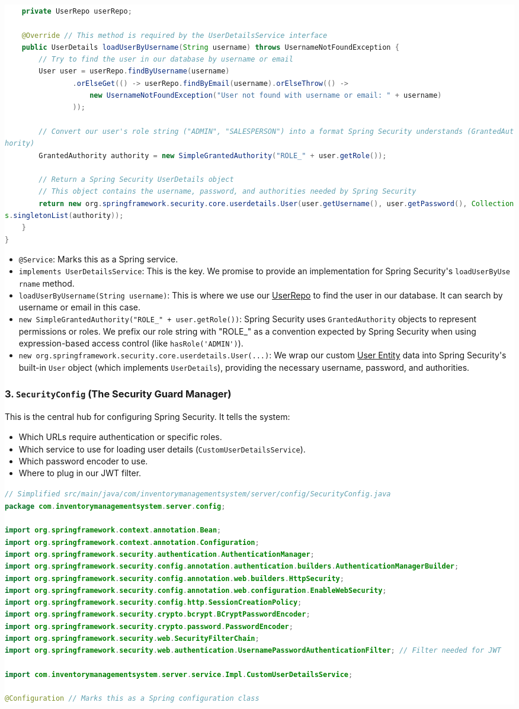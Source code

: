 ```java
    private UserRepo userRepo;

    @Override // This method is required by the UserDetailsService interface
    public UserDetails loadUserByUsername(String username) throws UsernameNotFoundException {
        // Try to find the user in our database by username or email
        User user = userRepo.findByUsername(username)
                .orElseGet(() -> userRepo.findByEmail(username).orElseThrow(() -> 
                    new UsernameNotFoundException("User not found with username or email: " + username)
                ));

        // Convert our user's role string ("ADMIN", "SALESPERSON") into a format Spring Security understands (GrantedAuthority)
        GrantedAuthority authority = new SimpleGrantedAuthority("ROLE_" + user.getRole());
        
        // Return a Spring Security UserDetails object
        // This object contains the username, password, and authorities needed by Spring Security
        return new org.springframework.security.core.userdetails.User(user.getUsername(), user.getPassword(), Collections.singletonList(authority));
    }
}
```

*   `@Service`: Marks this as a Spring service.
*   `implements UserDetailsService`: This is the key. We promise to provide an implementation for Spring Security's `loadUserByUsername` method.
*   `loadUserByUsername(String username)`: This is where we use our [UserRepo](02_repositories_.md) to find the user in our database. It can search by username or email in this case.
*   `new SimpleGrantedAuthority("ROLE_" + user.getRole())`: Spring Security uses `GrantedAuthority` objects to represent permissions or roles. We prefix our role string with "ROLE_" as a convention expected by Spring Security when using expression-based access control (like `hasRole('ADMIN')`).
*   `new org.springframework.security.core.userdetails.User(...)`: We wrap our custom [User Entity](01_entities_.md) data into Spring Security's built-in `User` object (which implements `UserDetails`), providing the necessary username, password, and authorities.

### 3. `SecurityConfig` (The Security Guard Manager)

This is the central hub for configuring Spring Security. It tells the system:
*   Which URLs require authentication or specific roles.
*   Which service to use for loading user details (`CustomUserDetailsService`).
*   Which password encoder to use.
*   Where to plug in our JWT filter.

```java
// Simplified src/main/java/com/inventorymanagementsystem/server/config/SecurityConfig.java
package com.inventorymanagementsystem.server.config;

import org.springframework.context.annotation.Bean;
import org.springframework.context.annotation.Configuration;
import org.springframework.security.authentication.AuthenticationManager;
import org.springframework.security.config.annotation.authentication.builders.AuthenticationManagerBuilder;
import org.springframework.security.config.annotation.web.builders.HttpSecurity;
import org.springframework.security.config.annotation.web.configuration.EnableWebSecurity;
import org.springframework.security.config.http.SessionCreationPolicy;
import org.springframework.security.crypto.bcrypt.BCryptPasswordEncoder;
import org.springframework.security.crypto.password.PasswordEncoder;
import org.springframework.security.web.SecurityFilterChain;
import org.springframework.security.web.authentication.UsernamePasswordAuthenticationFilter; // Filter needed for JWT

import com.inventorymanagementsystem.server.service.Impl.CustomUserDetailsService;

@Configuration // Marks this as a Spring configuration class
```
